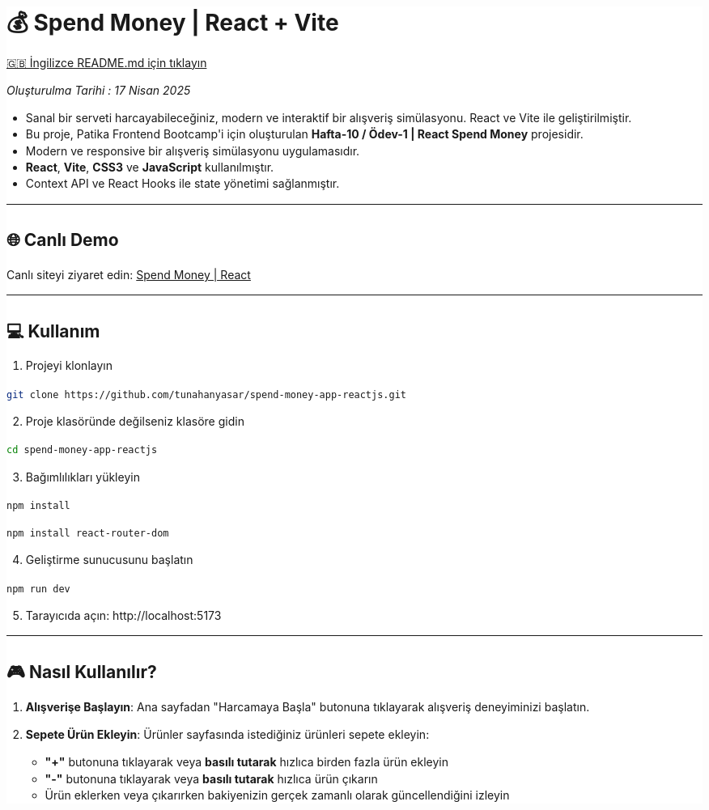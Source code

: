 # 💰 Spend Money | React + Vite

[🇬🇧 İngilizce README.md için tıklayın](./README.md)

*Oluşturulma Tarihi : 17 Nisan 2025*

* Sanal bir serveti harcayabileceğiniz, modern ve interaktif bir alışveriş simülasyonu. React ve Vite ile geliştirilmiştir.
* Bu proje, Patika Frontend Bootcamp'i için oluşturulan **Hafta-10 / Ödev-1 | React Spend Money** projesidir.
* Modern ve responsive bir alışveriş simülasyonu uygulamasıdır.
* **React**, **Vite**, **CSS3** ve **JavaScript** kullanılmıştır.
* Context API ve React Hooks ile state yönetimi sağlanmıştır.

---
## 🌐 Canlı Demo

Canlı siteyi ziyaret edin: [Spend Money | React](https://spend-money-app-reactjs.vercel.app/)

---

## :computer: Kullanım

1. Projeyi klonlayın
```bash
git clone https://github.com/tunahanyasar/spend-money-app-reactjs.git
```

2. Proje klasöründe değilseniz klasöre gidin
```bash
cd spend-money-app-reactjs
```

3. Bağımlılıkları yükleyin
```bash
npm install
```
```bash
npm install react-router-dom
```

4. Geliştirme sunucusunu başlatın
```bash
npm run dev
```
5. Tarayıcıda açın: http://localhost:5173

---
## 🎮 Nasıl Kullanılır?

1. **Alışverişe Başlayın**: Ana sayfadan "Harcamaya Başla" butonuna tıklayarak alışveriş deneyiminizi başlatın.

2. **Sepete Ürün Ekleyin**: Ürünler sayfasında istediğiniz ürünleri sepete ekleyin:
   - **"+"** butonuna tıklayarak veya **basılı tutarak** hızlıca birden fazla ürün ekleyin
   - **"-"** butonuna tıklayarak veya **basılı tutarak** hızlıca ürün çıkarın
   - Ürün eklerken veya çıkarırken bakiyenizin gerçek zamanlı olarak güncellendiğini izleyin
